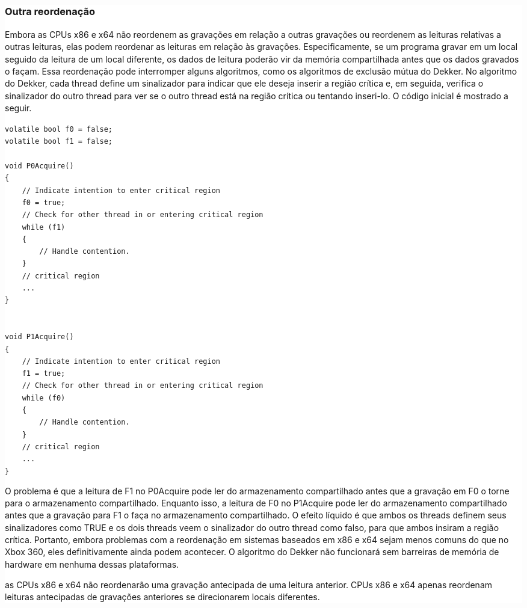 ### <a name="other-reordering"></a>Outra reordenação

Embora as CPUs x86 e x64 não reordenem as gravações em relação a outras gravações ou reordenem as leituras relativas a outras leituras, elas podem reordenar as leituras em relação às gravações. Especificamente, se um programa gravar em um local seguido da leitura de um local diferente, os dados de leitura poderão vir da memória compartilhada antes que os dados gravados o façam. Essa reordenação pode interromper alguns algoritmos, como os algoritmos de exclusão mútua do Dekker. No algoritmo do Dekker, cada thread define um sinalizador para indicar que ele deseja inserir a região crítica e, em seguida, verifica o sinalizador do outro thread para ver se o outro thread está na região crítica ou tentando inseri-lo. O código inicial é mostrado a seguir.

``` syntax
volatile bool f0 = false;
volatile bool f1 = false;

void P0Acquire()
{
    // Indicate intention to enter critical region
    f0 = true;
    // Check for other thread in or entering critical region
    while (f1)
    {
        // Handle contention.
    }
    // critical region
    ...
}


void P1Acquire()
{
    // Indicate intention to enter critical region
    f1 = true;
    // Check for other thread in or entering critical region
    while (f0)
    {
        // Handle contention.
    }
    // critical region
    ...
}
```

O problema é que a leitura de F1 no P0Acquire pode ler do armazenamento compartilhado antes que a gravação em F0 o torne para o armazenamento compartilhado. Enquanto isso, a leitura de F0 no P1Acquire pode ler do armazenamento compartilhado antes que a gravação para F1 o faça no armazenamento compartilhado. O efeito líquido é que ambos os threads definem seus sinalizadores como TRUE e os dois threads veem o sinalizador do outro thread como falso, para que ambos insiram a região crítica. Portanto, embora problemas com a reordenação em sistemas baseados em x86 e x64 sejam menos comuns do que no Xbox 360, eles definitivamente ainda podem acontecer. O algoritmo do Dekker não funcionará sem barreiras de memória de hardware em nenhuma dessas plataformas.

as CPUs x86 e x64 não reordenarão uma gravação antecipada de uma leitura anterior. CPUs x86 e x64 apenas reordenam leituras antecipadas de gravações anteriores se direcionarem locais diferentes.
